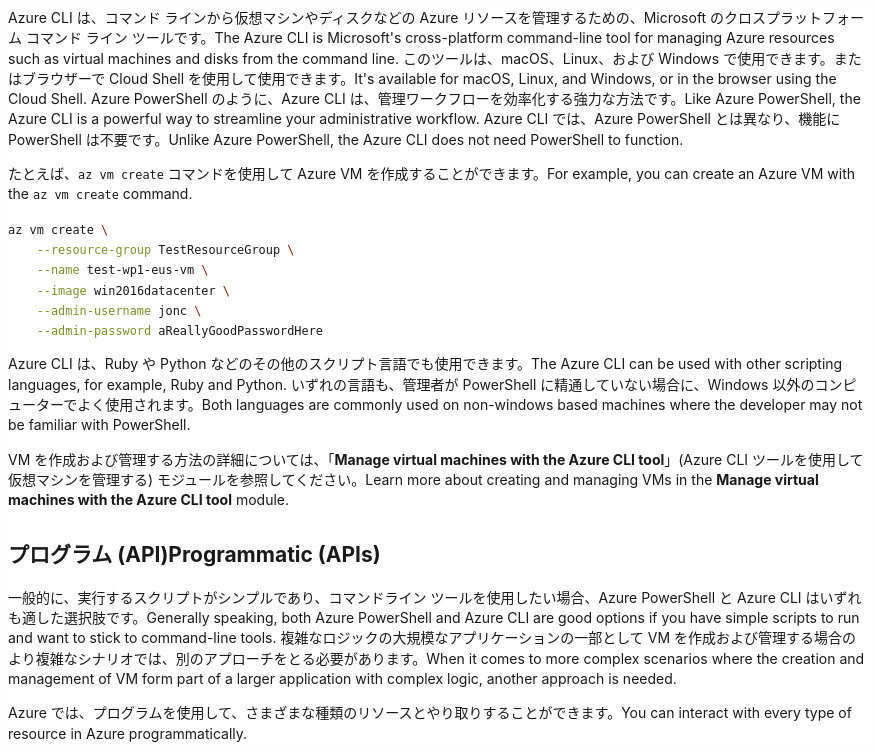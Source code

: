 <span data-ttu-id="f286a-148">Azure CLI は、コマンド ラインから仮想マシンやディスクなどの Azure リソースを管理するための、Microsoft のクロスプラットフォーム コマンド ライン ツールです。</span><span class="sxs-lookup"><span data-stu-id="f286a-148">The Azure CLI is Microsoft's cross-platform command-line tool for managing Azure resources such as virtual machines and disks from the command line.</span></span> <span data-ttu-id="f286a-149">このツールは、macOS、Linux、および Windows で使用できます。またはブラウザーで Cloud Shell を使用して使用できます。</span><span class="sxs-lookup"><span data-stu-id="f286a-149">It's available for macOS, Linux, and Windows, or in the browser using the Cloud Shell.</span></span> <span data-ttu-id="f286a-150">Azure PowerShell のように、Azure CLI は、管理ワークフローを効率化する強力な方法です。</span><span class="sxs-lookup"><span data-stu-id="f286a-150">Like Azure PowerShell, the Azure CLI is a powerful way to streamline your administrative workflow.</span></span> <span data-ttu-id="f286a-151">Azure CLI では、Azure PowerShell とは異なり、機能に PowerShell は不要です。</span><span class="sxs-lookup"><span data-stu-id="f286a-151">Unlike Azure PowerShell, the Azure CLI does not need PowerShell to function.</span></span>

<span data-ttu-id="f286a-152">たとえば、`az vm create` コマンドを使用して Azure VM を作成することができます。</span><span class="sxs-lookup"><span data-stu-id="f286a-152">For example, you can create an Azure VM with the `az vm create` command.</span></span>

```bash
az vm create \
    --resource-group TestResourceGroup \
    --name test-wp1-eus-vm \
    --image win2016datacenter \
    --admin-username jonc \
    --admin-password aReallyGoodPasswordHere
```

<span data-ttu-id="f286a-153">Azure CLI は、Ruby や Python などのその他のスクリプト言語でも使用できます。</span><span class="sxs-lookup"><span data-stu-id="f286a-153">The Azure CLI can be used with other scripting languages, for example, Ruby and Python.</span></span> <span data-ttu-id="f286a-154">いずれの言語も、管理者が PowerShell に精通していない場合に、Windows 以外のコンピューターでよく使用されます。</span><span class="sxs-lookup"><span data-stu-id="f286a-154">Both languages are commonly used on non-windows based machines where the developer may not be familiar with PowerShell.</span></span>

<span data-ttu-id="f286a-155">VM を作成および管理する方法の詳細については、「**Manage virtual machines with the Azure CLI tool**」(Azure CLI ツールを使用して仮想マシンを管理する) モジュールを参照してください。</span><span class="sxs-lookup"><span data-stu-id="f286a-155">Learn more about creating and managing VMs in the **Manage virtual machines with the Azure CLI tool** module.</span></span>

## <a name="programmatic-apis"></a><span data-ttu-id="f286a-156">プログラム (API)</span><span class="sxs-lookup"><span data-stu-id="f286a-156">Programmatic (APIs)</span></span>

<span data-ttu-id="f286a-157">一般的に、実行するスクリプトがシンプルであり、コマンドライン ツールを使用したい場合、Azure PowerShell と Azure CLI はいずれも適した選択肢です。</span><span class="sxs-lookup"><span data-stu-id="f286a-157">Generally speaking, both Azure PowerShell and Azure CLI are good options if you have simple scripts to run and want to stick to command-line tools.</span></span> <span data-ttu-id="f286a-158">複雑なロジックの大規模なアプリケーションの一部として VM を作成および管理する場合のより複雑なシナリオでは、別のアプローチをとる必要があります。</span><span class="sxs-lookup"><span data-stu-id="f286a-158">When it comes to more complex scenarios where the creation and management of VM form part of a larger application with complex logic, another approach is needed.</span></span>

<span data-ttu-id="f286a-159">Azure では、プログラムを使用して、さまざまな種類のリソースとやり取りすることができます。</span><span class="sxs-lookup"><span data-stu-id="f286a-159">You can interact with every type of resource in Azure programmatically.</span></span>
